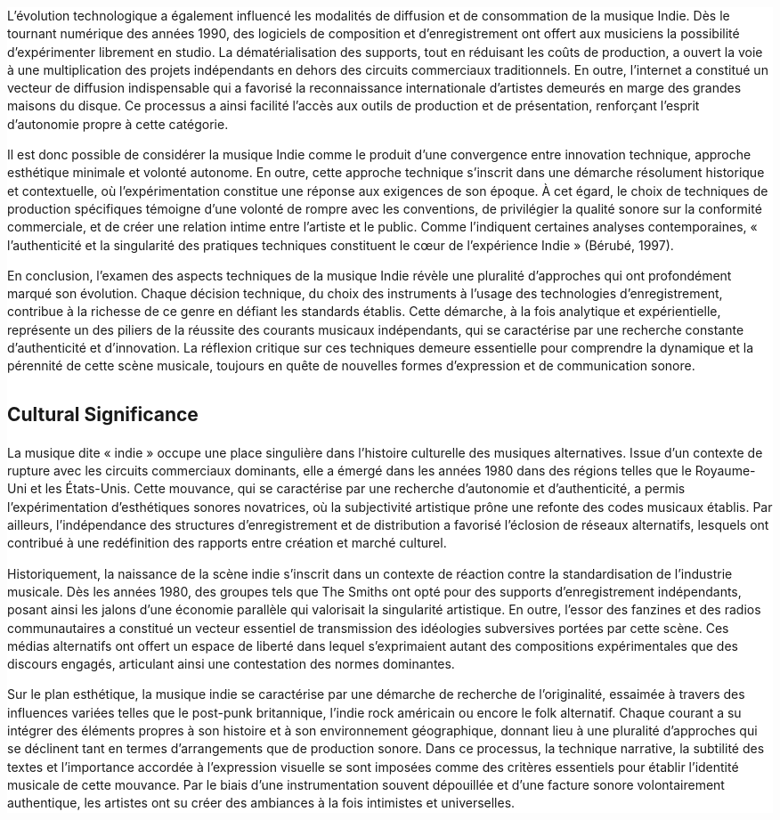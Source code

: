 L’évolution technologique a également influencé les modalités de diffusion et de consommation de la
musique Indie. Dès le tournant numérique des années 1990, des logiciels de composition et
d’enregistrement ont offert aux musiciens la possibilité d’expérimenter librement en studio. La
dématérialisation des supports, tout en réduisant les coûts de production, a ouvert la voie à une
multiplication des projets indépendants en dehors des circuits commerciaux traditionnels. En outre,
l’internet a constitué un vecteur de diffusion indispensable qui a favorisé la reconnaissance
internationale d’artistes demeurés en marge des grandes maisons du disque. Ce processus a ainsi
facilité l’accès aux outils de production et de présentation, renforçant l’esprit d’autonomie propre
à cette catégorie.

Il est donc possible de considérer la musique Indie comme le produit d’une convergence entre
innovation technique, approche esthétique minimale et volonté autonome. En outre, cette approche
technique s’inscrit dans une démarche résolument historique et contextuelle, où l’expérimentation
constitue une réponse aux exigences de son époque. À cet égard, le choix de techniques de production
spécifiques témoigne d’une volonté de rompre avec les conventions, de privilégier la qualité sonore
sur la conformité commerciale, et de créer une relation intime entre l’artiste et le public. Comme
l’indiquent certaines analyses contemporaines, « l’authenticité et la singularité des pratiques
techniques constituent le cœur de l’expérience Indie » (Bérubé, 1997).

En conclusion, l’examen des aspects techniques de la musique Indie révèle une pluralité d’approches
qui ont profondément marqué son évolution. Chaque décision technique, du choix des instruments à
l’usage des technologies d’enregistrement, contribue à la richesse de ce genre en défiant les
standards établis. Cette démarche, à la fois analytique et expérientielle, représente un des piliers
de la réussite des courants musicaux indépendants, qui se caractérise par une recherche constante
d’authenticité et d’innovation. La réflexion critique sur ces techniques demeure essentielle pour
comprendre la dynamique et la pérennité de cette scène musicale, toujours en quête de nouvelles
formes d’expression et de communication sonore.

## Cultural Significance

La musique dite « indie » occupe une place singulière dans l’histoire culturelle des musiques
alternatives. Issue d’un contexte de rupture avec les circuits commerciaux dominants, elle a émergé
dans les années 1980 dans des régions telles que le Royaume-Uni et les États-Unis. Cette mouvance,
qui se caractérise par une recherche d’autonomie et d’authenticité, a permis l’expérimentation
d’esthétiques sonores novatrices, où la subjectivité artistique prône une refonte des codes musicaux
établis. Par ailleurs, l’indépendance des structures d’enregistrement et de distribution a favorisé
l’éclosion de réseaux alternatifs, lesquels ont contribué à une redéfinition des rapports entre
création et marché culturel.

Historiquement, la naissance de la scène indie s’inscrit dans un contexte de réaction contre la
standardisation de l’industrie musicale. Dès les années 1980, des groupes tels que The Smiths ont
opté pour des supports d’enregistrement indépendants, posant ainsi les jalons d’une économie
parallèle qui valorisait la singularité artistique. En outre, l’essor des fanzines et des radios
communautaires a constitué un vecteur essentiel de transmission des idéologies subversives portées
par cette scène. Ces médias alternatifs ont offert un espace de liberté dans lequel s’exprimaient
autant des compositions expérimentales que des discours engagés, articulant ainsi une contestation
des normes dominantes.

Sur le plan esthétique, la musique indie se caractérise par une démarche de recherche de
l’originalité, essaimée à travers des influences variées telles que le post-punk britannique,
l’indie rock américain ou encore le folk alternatif. Chaque courant a su intégrer des éléments
propres à son histoire et à son environnement géographique, donnant lieu à une pluralité d’approches
qui se déclinent tant en termes d’arrangements que de production sonore. Dans ce processus, la
technique narrative, la subtilité des textes et l’importance accordée à l’expression visuelle se
sont imposées comme des critères essentiels pour établir l’identité musicale de cette mouvance. Par
le biais d’une instrumentation souvent dépouillée et d’une facture sonore volontairement
authentique, les artistes ont su créer des ambiances à la fois intimistes et universelles.
